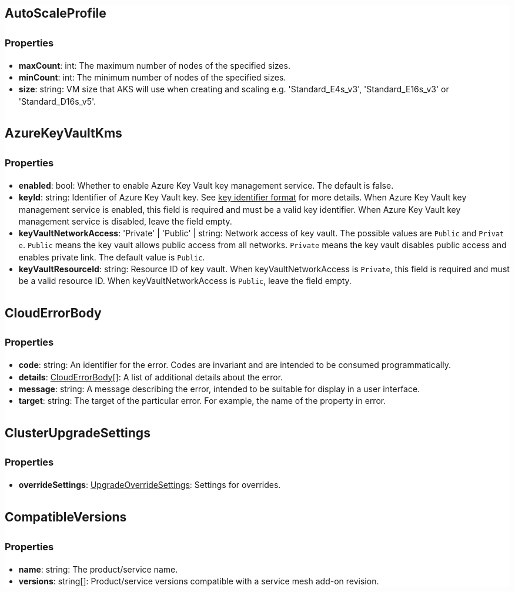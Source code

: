 ## AutoScaleProfile
### Properties
* **maxCount**: int: The maximum number of nodes of the specified sizes.
* **minCount**: int: The minimum number of nodes of the specified sizes.
* **size**: string: VM size that AKS will use when creating and scaling e.g. 'Standard_E4s_v3', 'Standard_E16s_v3' or 'Standard_D16s_v5'.

## AzureKeyVaultKms
### Properties
* **enabled**: bool: Whether to enable Azure Key Vault key management service. The default is false.
* **keyId**: string: Identifier of Azure Key Vault key. See [key identifier format](https://docs.microsoft.com/en-us/azure/key-vault/general/about-keys-secrets-certificates#vault-name-and-object-name) for more details. When Azure Key Vault key management service is enabled, this field is required and must be a valid key identifier. When Azure Key Vault key management service is disabled, leave the field empty.
* **keyVaultNetworkAccess**: 'Private' | 'Public' | string: Network access of key vault. The possible values are `Public` and `Private`. `Public` means the key vault allows public access from all networks. `Private` means the key vault disables public access and enables private link. The default value is `Public`.
* **keyVaultResourceId**: string: Resource ID of key vault. When keyVaultNetworkAccess is `Private`, this field is required and must be a valid resource ID. When keyVaultNetworkAccess is `Public`, leave the field empty.

## CloudErrorBody
### Properties
* **code**: string: An identifier for the error. Codes are invariant and are intended to be consumed programmatically.
* **details**: [CloudErrorBody](#clouderrorbody)[]: A list of additional details about the error.
* **message**: string: A message describing the error, intended to be suitable for display in a user interface.
* **target**: string: The target of the particular error. For example, the name of the property in error.

## ClusterUpgradeSettings
### Properties
* **overrideSettings**: [UpgradeOverrideSettings](#upgradeoverridesettings): Settings for overrides.

## CompatibleVersions
### Properties
* **name**: string: The product/service name.
* **versions**: string[]: Product/service versions compatible with a service mesh add-on revision.
